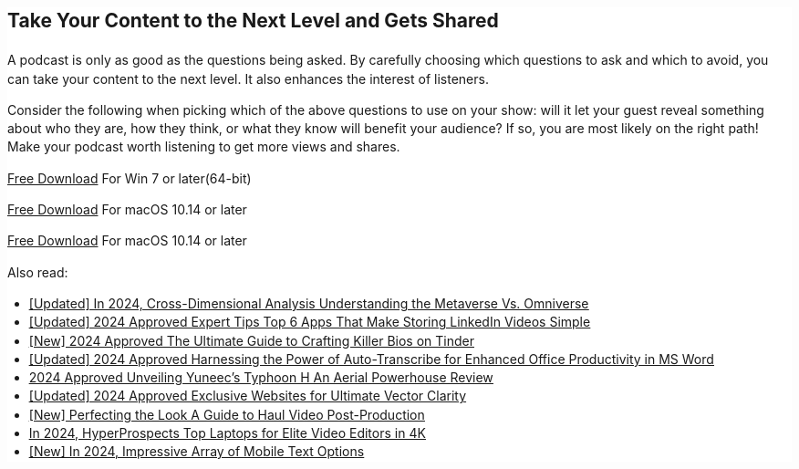 ## Take Your Content to the Next Level and Gets Shared

A podcast is only as good as the questions being asked. By carefully choosing which questions to ask and which to avoid, you can take your content to the next level. It also enhances the interest of listeners.

Consider the following when picking which of the above questions to use on your show: will it let your guest reveal something about who they are, how they think, or what they know will benefit your audience? If so, you are most likely on the right path! Make your podcast worth listening to get more views and shares.

[Free Download](https://tools.techidaily.com/wondershare/filmora/download/) For Win 7 or later(64-bit)

[Free Download](https://tools.techidaily.com/wondershare/filmora/download/) For macOS 10.14 or later

[Free Download](https://tools.techidaily.com/wondershare/filmora/download/) For macOS 10.14 or later

<ins class="adsbygoogle"
     style="display:block"
     data-ad-format="autorelaxed"
     data-ad-client="ca-pub-7571918770474297"
     data-ad-slot="1223367746"></ins>

<ins class="adsbygoogle"
     style="display:block"
     data-ad-format="autorelaxed"
     data-ad-client="ca-pub-7571918770474297"
     data-ad-slot="1223367746"></ins>



<ins class="adsbygoogle"
     style="display:block"
     data-ad-client="ca-pub-7571918770474297"
     data-ad-slot="8358498916"
     data-ad-format="auto"
     data-full-width-responsive="true"></ins>


<span class="atpl-alsoreadstyle">Also read:</span>
<div><ul>
<li><a href="https://fox-blue.techidaily.com/updated-in-2024-cross-dimensional-analysis-understanding-the-metaverse-vs-omniverse/"><u>[Updated] In 2024, Cross-Dimensional Analysis  Understanding the Metaverse Vs. Omniverse</u></a></li>
<li><a href="https://fox-blue.techidaily.com/updated-2024-approved-expert-tips-top-6-apps-that-make-storing-linkedin-videos-simple/"><u>[Updated] 2024 Approved  Expert Tips  Top 6 Apps That Make Storing LinkedIn Videos Simple</u></a></li>
<li><a href="https://fox-blue.techidaily.com/new-2024-approved-the-ultimate-guide-to-crafting-killer-bios-on-tinder/"><u>[New] 2024 Approved  The Ultimate Guide to Crafting Killer Bios on Tinder</u></a></li>
<li><a href="https://fox-blue.techidaily.com/updated-2024-approved-harnessing-the-power-of-auto-transcribe-for-enhanced-office-productivity-in-ms-word/"><u>[Updated] 2024 Approved  Harnessing the Power of Auto-Transcribe for Enhanced Office Productivity in MS Word</u></a></li>
<li><a href="https://fox-blue.techidaily.com/2024-approved-unveiling-yuneecs-typhoon-h-an-aerial-powerhouse-review/"><u>2024 Approved  Unveiling Yuneec’s Typhoon H  An Aerial Powerhouse Review</u></a></li>
<li><a href="https://fox-blue.techidaily.com/updated-2024-approved-exclusive-websites-for-ultimate-vector-clarity/"><u>[Updated] 2024 Approved  Exclusive Websites for Ultimate Vector Clarity</u></a></li>
<li><a href="https://fox-blue.techidaily.com/new-perfecting-the-look-a-guide-to-haul-video-post-production/"><u>[New] Perfecting the Look  A Guide to Haul Video Post-Production</u></a></li>
<li><a href="https://fox-blue.techidaily.com/in-2024-hyperprospects-top-laptops-for-elite-video-editors-in-4k/"><u>In 2024, HyperProspects  Top Laptops for Elite Video Editors in 4K</u></a></li>
<li><a href="https://fox-blue.techidaily.com/new-in-2024-impressive-array-of-mobile-text-options/"><u>[New] In 2024, Impressive Array of Mobile Text Options</u></a></li>